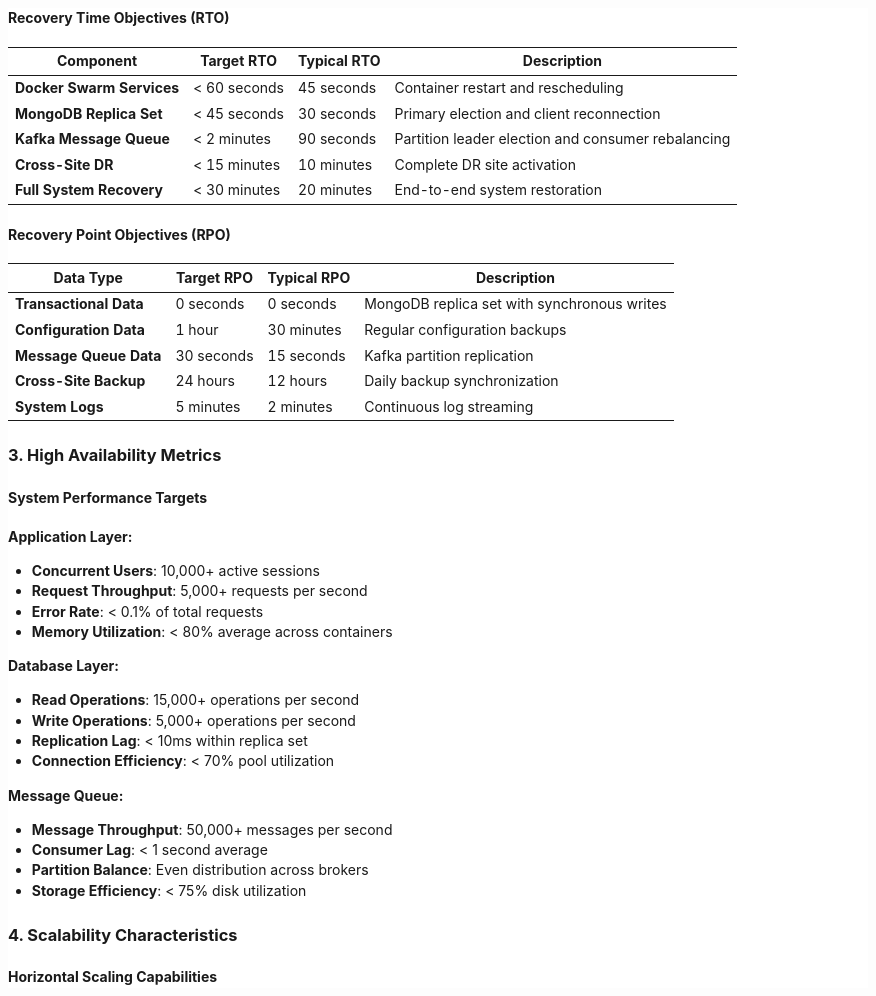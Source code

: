 #### Recovery Time Objectives (RTO)

| **Component** | **Target RTO** | **Typical RTO** | **Description** |
|---------------|----------------|-----------------|-----------------|
| **Docker Swarm Services** | < 60 seconds | 45 seconds | Container restart and rescheduling |
| **MongoDB Replica Set** | < 45 seconds | 30 seconds | Primary election and client reconnection |
| **Kafka Message Queue** | < 2 minutes | 90 seconds | Partition leader election and consumer rebalancing |
| **Cross-Site DR** | < 15 minutes | 10 minutes | Complete DR site activation |
| **Full System Recovery** | < 30 minutes | 20 minutes | End-to-end system restoration |

#### Recovery Point Objectives (RPO)

| **Data Type** | **Target RPO** | **Typical RPO** | **Description** |
|---------------|----------------|-----------------|-----------------|
| **Transactional Data** | 0 seconds | 0 seconds | MongoDB replica set with synchronous writes |
| **Configuration Data** | 1 hour | 30 minutes | Regular configuration backups |
| **Message Queue Data** | 30 seconds | 15 seconds | Kafka partition replication |
| **Cross-Site Backup** | 24 hours | 12 hours | Daily backup synchronization |
| **System Logs** | 5 minutes | 2 minutes | Continuous log streaming |

### 3. High Availability Metrics

#### System Performance Targets

**Application Layer:**
- **Concurrent Users**: 10,000+ active sessions
- **Request Throughput**: 5,000+ requests per second
- **Error Rate**: < 0.1% of total requests
- **Memory Utilization**: < 80% average across containers

**Database Layer:**
- **Read Operations**: 15,000+ operations per second
- **Write Operations**: 5,000+ operations per second
- **Replication Lag**: < 10ms within replica set
- **Connection Efficiency**: < 70% pool utilization

**Message Queue:**
- **Message Throughput**: 50,000+ messages per second
- **Consumer Lag**: < 1 second average
- **Partition Balance**: Even distribution across brokers
- **Storage Efficiency**: < 75% disk utilization

### 4. Scalability Characteristics

#### Horizontal Scaling Capabilities
